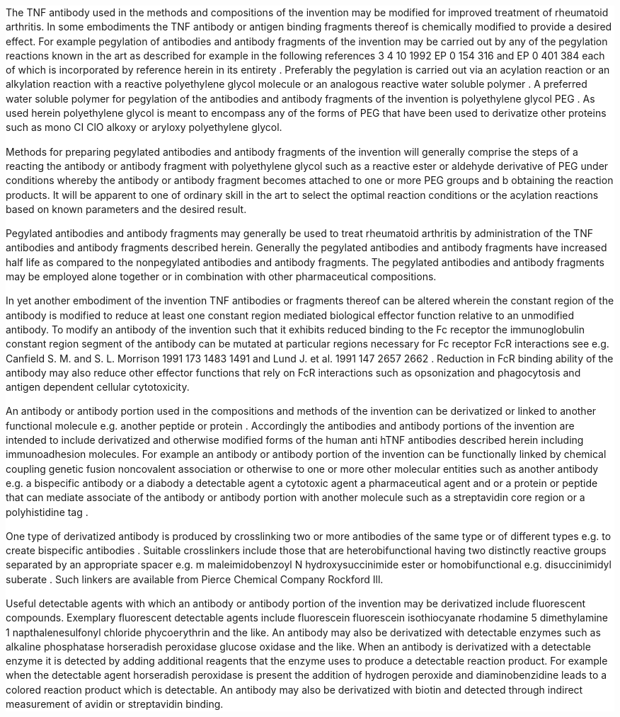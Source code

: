 The TNF antibody used in the methods and compositions of the invention may be modified for improved treatment of rheumatoid arthritis. In some embodiments the TNF antibody or antigen binding fragments thereof is chemically modified to provide a desired effect. For example pegylation of antibodies and antibody fragments of the invention may be carried out by any of the pegylation reactions known in the art as described for example in the following references 3 4 10 1992 EP 0 154 316 and EP 0 401 384 each of which is incorporated by reference herein in its entirety . Preferably the pegylation is carried out via an acylation reaction or an alkylation reaction with a reactive polyethylene glycol molecule or an analogous reactive water soluble polymer . A preferred water soluble polymer for pegylation of the antibodies and antibody fragments of the invention is polyethylene glycol PEG . As used herein polyethylene glycol is meant to encompass any of the forms of PEG that have been used to derivatize other proteins such as mono CI ClO alkoxy or aryloxy polyethylene glycol.

Methods for preparing pegylated antibodies and antibody fragments of the invention will generally comprise the steps of a reacting the antibody or antibody fragment with polyethylene glycol such as a reactive ester or aldehyde derivative of PEG under conditions whereby the antibody or antibody fragment becomes attached to one or more PEG groups and b obtaining the reaction products. It will be apparent to one of ordinary skill in the art to select the optimal reaction conditions or the acylation reactions based on known parameters and the desired result.

Pegylated antibodies and antibody fragments may generally be used to treat rheumatoid arthritis by administration of the TNF antibodies and antibody fragments described herein. Generally the pegylated antibodies and antibody fragments have increased half life as compared to the nonpegylated antibodies and antibody fragments. The pegylated antibodies and antibody fragments may be employed alone together or in combination with other pharmaceutical compositions.

In yet another embodiment of the invention TNF antibodies or fragments thereof can be altered wherein the constant region of the antibody is modified to reduce at least one constant region mediated biological effector function relative to an unmodified antibody. To modify an antibody of the invention such that it exhibits reduced binding to the Fc receptor the immunoglobulin constant region segment of the antibody can be mutated at particular regions necessary for Fc receptor FcR interactions see e.g. Canfield S. M. and S. L. Morrison 1991 173 1483 1491 and Lund J. et al. 1991 147 2657 2662 . Reduction in FcR binding ability of the antibody may also reduce other effector functions that rely on FcR interactions such as opsonization and phagocytosis and antigen dependent cellular cytotoxicity.

An antibody or antibody portion used in the compositions and methods of the invention can be derivatized or linked to another functional molecule e.g. another peptide or protein . Accordingly the antibodies and antibody portions of the invention are intended to include derivatized and otherwise modified forms of the human anti hTNF antibodies described herein including immunoadhesion molecules. For example an antibody or antibody portion of the invention can be functionally linked by chemical coupling genetic fusion noncovalent association or otherwise to one or more other molecular entities such as another antibody e.g. a bispecific antibody or a diabody a detectable agent a cytotoxic agent a pharmaceutical agent and or a protein or peptide that can mediate associate of the antibody or antibody portion with another molecule such as a streptavidin core region or a polyhistidine tag .

One type of derivatized antibody is produced by crosslinking two or more antibodies of the same type or of different types e.g. to create bispecific antibodies . Suitable crosslinkers include those that are heterobifunctional having two distinctly reactive groups separated by an appropriate spacer e.g. m maleimidobenzoyl N hydroxysuccinimide ester or homobifunctional e.g. disuccinimidyl suberate . Such linkers are available from Pierce Chemical Company Rockford Ill.

Useful detectable agents with which an antibody or antibody portion of the invention may be derivatized include fluorescent compounds. Exemplary fluorescent detectable agents include fluorescein fluorescein isothiocyanate rhodamine 5 dimethylamine 1 napthalenesulfonyl chloride phycoerythrin and the like. An antibody may also be derivatized with detectable enzymes such as alkaline phosphatase horseradish peroxidase glucose oxidase and the like. When an antibody is derivatized with a detectable enzyme it is detected by adding additional reagents that the enzyme uses to produce a detectable reaction product. For example when the detectable agent horseradish peroxidase is present the addition of hydrogen peroxide and diaminobenzidine leads to a colored reaction product which is detectable. An antibody may also be derivatized with biotin and detected through indirect measurement of avidin or streptavidin binding.
